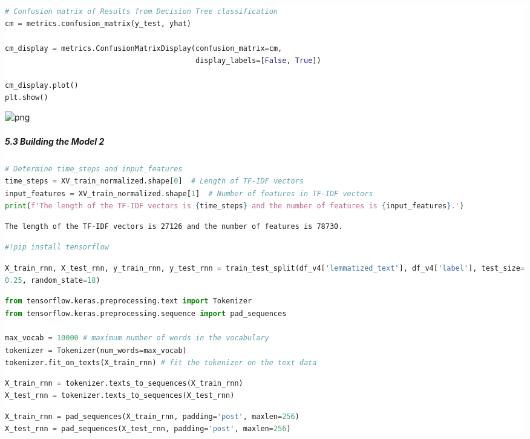 
```python
# Confusion matrix of Results from Decision Tree classification 
cm = metrics.confusion_matrix(y_test, yhat) 
  
cm_display = metrics.ConfusionMatrixDisplay(confusion_matrix=cm, 
                                            display_labels=[False, True]) 
  
cm_display.plot() 
plt.show() 
```


    
![png](https://i.imgur.com/py60dL5.png)
    


##### 5.3 Building the Model 2


```python
# Determine time_steps and input_features
time_steps = XV_train_normalized.shape[0]  # Length of TF-IDF vectors
input_features = XV_train_normalized.shape[1]  # Number of features in TF-IDF vectors
print(f'The length of the TF-IDF vectors is {time_steps} and the number of features is {input_features}.')

```

    The length of the TF-IDF vectors is 27126 and the number of features is 78730.
    


```python
#!pip install tensorflow
```


```python
X_train_rnn, X_test_rnn, y_train_rnn, y_test_rnn = train_test_split(df_v4['lemmatized_text'], df_v4['label'], test_size=0.25, random_state=18)
```


```python
from tensorflow.keras.preprocessing.text import Tokenizer
from tensorflow.keras.preprocessing.sequence import pad_sequences

max_vocab = 10000 # maximum number of words in the vocabulary
tokenizer = Tokenizer(num_words=max_vocab)
tokenizer.fit_on_texts(X_train_rnn) # fit the tokenizer on the text data
```


```python
X_train_rnn = tokenizer.texts_to_sequences(X_train_rnn)
X_test_rnn = tokenizer.texts_to_sequences(X_test_rnn)
```


```python
X_train_rnn = pad_sequences(X_train_rnn, padding='post', maxlen=256)
X_test_rnn = pad_sequences(X_test_rnn, padding='post', maxlen=256)
```
